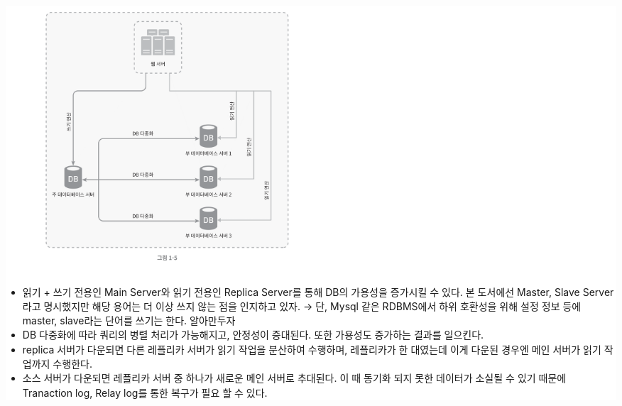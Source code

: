 <figure><img src=".gitbook/assets/Untitled 2 (1).png" alt="" width="375"><figcaption></figcaption></figure>

* 읽기 + 쓰기 전용인 Main Server와 읽기 전용인 Replica Server를 통해 DB의 가용성을 증가시킬 수 있다. 본 도서에선 Master, Slave Server라고 명시했지만 해당 용어는 더 이상 쓰지 않는 점을 인지하고 있자. → 단, Mysql 같은 RDBMS에서 하위 호환성을 위해 설정 정보 등에 master, slave라는 단어를 쓰기는 한다. 알아만두자
* DB 다중화에 따라 쿼리의 병렬 처리가 가능해지고, 안정성이 증대된다. 또한 가용성도 증가하는 결과를 일으킨다.
* replica 서버가 다운되면 다른 레플리카 서버가 읽기 작업을 분산하여 수행하며, 레플리카가 한 대였는데 이게 다운된 경우엔 메인 서버가 읽기 작업까지 수행한다.
* 소스 서버가 다운되면 레플리카 서버 중 하나가 새로운 메인 서버로 추대된다. 이 때 동기화 되지 못한 데이터가 소실될 수 있기 때문에 Tranaction log, Relay log를 통한 복구가 필요 할 수 있다.
